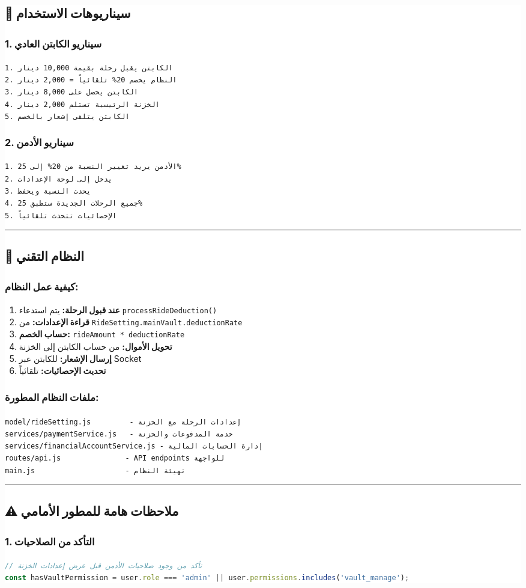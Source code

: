 
## 🎯 سيناريوهات الاستخدام

### 1. سيناريو الكابتن العادي
```
1. الكابتن يقبل رحلة بقيمة 10,000 دينار
2. النظام يخصم 20% تلقائياً = 2,000 دينار
3. الكابتن يحصل على 8,000 دينار
4. الخزنة الرئيسية تستلم 2,000 دينار
5. الكابتن يتلقى إشعار بالخصم
```

### 2. سيناريو الأدمن
```
1. الأدمن يريد تغيير النسبة من 20% إلى 25%
2. يدخل إلى لوحة الإعدادات
3. يحدث النسبة ويحفظ
4. جميع الرحلات الجديدة ستطبق 25%
5. الإحصائيات تتحدث تلقائياً
```

---

## 🔧 النظام التقني

### كيفية عمل النظام:
1. **عند قبول الرحلة:** يتم استدعاء `processRideDeduction()`
2. **قراءة الإعدادات:** من `RideSetting.mainVault.deductionRate`
3. **حساب الخصم:** `rideAmount * deductionRate`
4. **تحويل الأموال:** من حساب الكابتن إلى الخزنة
5. **إرسال الإشعار:** للكابتن عبر Socket
6. **تحديث الإحصائيات:** تلقائياً

### ملفات النظام المطورة:
```
model/rideSetting.js         - إعدادات الرحلة مع الخزنة
services/paymentService.js   - خدمة المدفوعات والخزنة
services/financialAccountService.js - إدارة الحسابات المالية
routes/api.js               - API endpoints للواجهة
main.js                     - تهيئة النظام
```

---

## ⚠️ ملاحظات هامة للمطور الأمامي

### 1. التأكد من الصلاحيات
```javascript
// تأكد من وجود صلاحيات الأدمن قبل عرض إعدادات الخزنة
const hasVaultPermission = user.role === 'admin' || user.permissions.includes('vault_manage');
```
